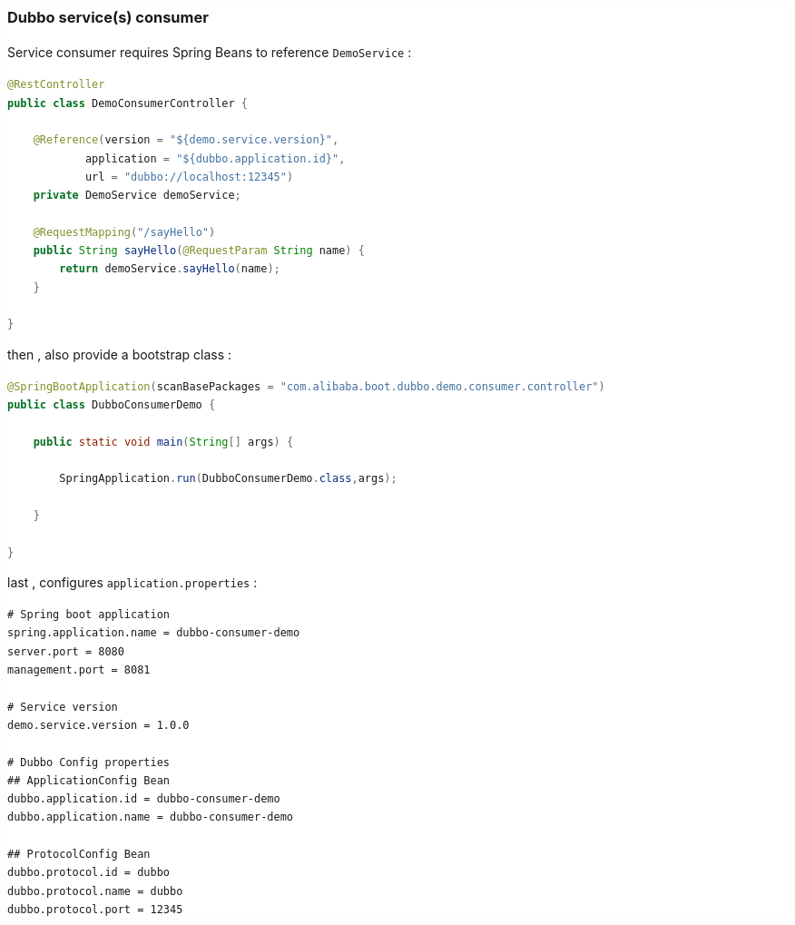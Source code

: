 

### Dubbo service(s) consumer



Service consumer requires Spring Beans to reference `DemoService` :

```java
@RestController
public class DemoConsumerController {

    @Reference(version = "${demo.service.version}",
            application = "${dubbo.application.id}",
            url = "dubbo://localhost:12345")
    private DemoService demoService;

    @RequestMapping("/sayHello")
    public String sayHello(@RequestParam String name) {
        return demoService.sayHello(name);
    }

}
```



then , also provide a bootstrap class :

```java
@SpringBootApplication(scanBasePackages = "com.alibaba.boot.dubbo.demo.consumer.controller")
public class DubboConsumerDemo {

    public static void main(String[] args) {

        SpringApplication.run(DubboConsumerDemo.class,args);

    }

}
```



last , configures `application.properties` :

```properties
# Spring boot application
spring.application.name = dubbo-consumer-demo
server.port = 8080
management.port = 8081

# Service version
demo.service.version = 1.0.0

# Dubbo Config properties
## ApplicationConfig Bean
dubbo.application.id = dubbo-consumer-demo
dubbo.application.name = dubbo-consumer-demo

## ProtocolConfig Bean
dubbo.protocol.id = dubbo
dubbo.protocol.name = dubbo
dubbo.protocol.port = 12345
```

